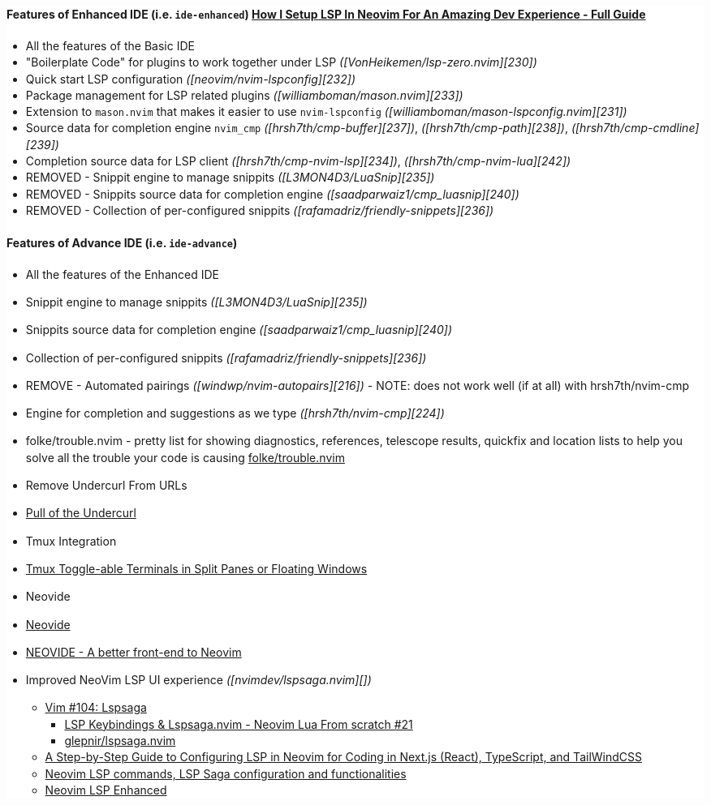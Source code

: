 #### Features of Enhanced IDE (i.e. `ide-enhanced`)    [How I Setup LSP In Neovim For An Amazing Dev Experience - Full Guide](https://www.youtube.com/watch?v=NL8D8EkphUw)

* All the features of the Basic IDE
* "Boilerplate Code" for plugins to work together under LSP _([VonHeikemen/lsp-zero.nvim][230])_
* Quick start LSP configuration _([neovim/nvim-lspconfig][232])_
* Package management for LSP related plugins _([williamboman/mason.nvim][233])_
* Extension to `mason.nvim` that makes it easier to use `nvim-lspconfig` _([williamboman/mason-lspconfig.nvim][231])_
* Source data for completion engine `nvim_cmp` _([hrsh7th/cmp-buffer][237])_, _([hrsh7th/cmp-path][238])_, _([hrsh7th/cmp-cmdline][239])_
* Completion source data for LSP client _([hrsh7th/cmp-nvim-lsp][234])_, _([hrsh7th/cmp-nvim-lua][242])_
* REMOVED - Snippit engine to manage snippits _([L3MON4D3/LuaSnip][235])_
* REMOVED - Snippits source data for completion engine _([saadparwaiz1/cmp_luasnip][240])_
* REMOVED - Collection of per-configured snippits _([rafamadriz/friendly-snippets][236])_

#### Features of Advance IDE (i.e. `ide-advance`)

* All the features of the Enhanced IDE
* Snippit engine to manage snippits _([L3MON4D3/LuaSnip][235])_
* Snippits source data for completion engine _([saadparwaiz1/cmp_luasnip][240])_
* Collection of per-configured snippits _([rafamadriz/friendly-snippets][236])_
* REMOVE - Automated pairings _([windwp/nvim-autopairs][216])_ - NOTE: does not work well (if at all) with hrsh7th/nvim-cmp
* Engine for completion and suggestions as we type _([hrsh7th/nvim-cmp][224])_
* folke/trouble.nvim - pretty list for showing diagnostics, references, telescope results, quickfix and location lists to help you solve all the trouble your code is causing [folke/trouble.nvim](http://neovimcraft.com/plugin/folke/trouble.nvim/index.html)

* Remove Undercurl From URLs

* [Pull of the Undercurl](https://ryantravitz.com/blog/2023-02-18-pull-of-the-undercurl/)

* Tmux Integration
* [Tmux Toggle-able Terminals in Split Panes or Floating Windows](https://dev.to/pbnj/tmux-toggle-able-terminals-in-split-panes-or-floating-windows-17pa)

* Neovide
* [Neovide](https://neovide.dev/)
* [NEOVIDE - A better front-end to Neovim](https://www.youtube.com/watch?v=wxgotSy4zfs)

* Improved NeoVim LSP UI experience _([nvimdev/lspsaga.nvim][])_
  * [Vim #104: Lspsaga](https://www.youtube.com/watch?v=nKqQJzkBPxA)
    * [LSP Keybindings & Lspsaga.nvim - Neovim Lua From scratch #21](https://www.youtube.com/watch?v=RcZadF8RjT8)
    * [glepnir/lspsaga.nvim](http://neovimcraft.com/plugin/glepnir/lspsaga.nvim/index.html)
  * [A Step-by-Step Guide to Configuring LSP in Neovim for Coding in Next.js (React), TypeScript, and TailWindCSS](https://levelup.gitconnected.com/a-step-by-step-guide-to-configuring-lsp-in-neovim-for-coding-in-next-js-a052f500da2#a999)
  * [Neovim LSP commands, LSP Saga configuration and functionalities](https://anchietajunior.hashnode.dev/neovim-lsp-commands-lsp-saga-configuration-and-functionalities)
  * [Neovim LSP Enhanced](https://alpha2phi.medium.com/neovim-lsp-enhanced-a3d313abee65)
